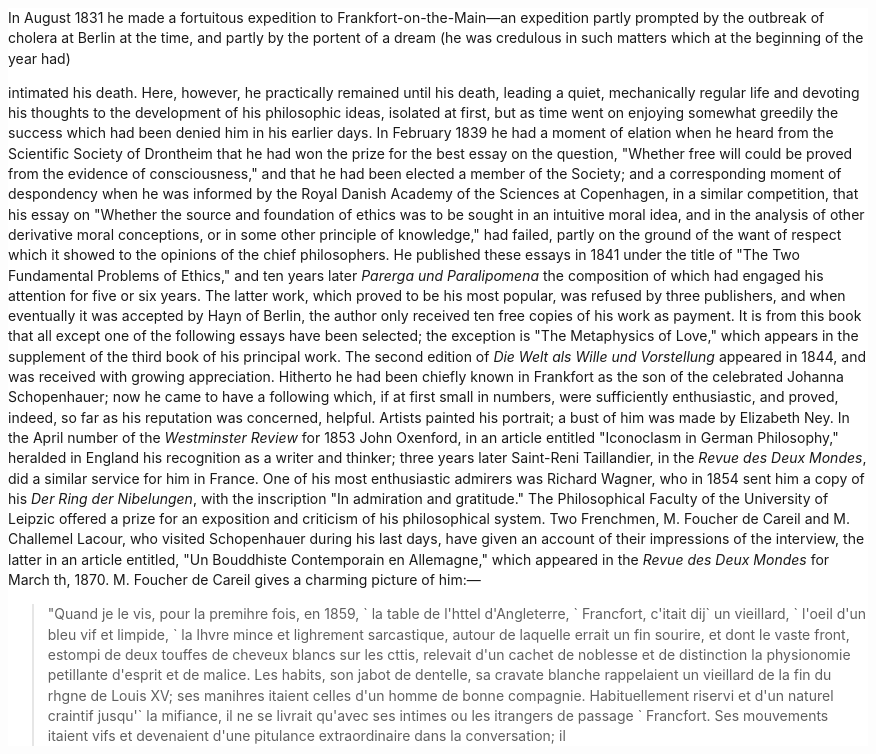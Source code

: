 In August 1831 he made a fortuitous expedition to
Frankfort-on-the-Main—an expedition partly prompted by the outbreak of
cholera at Berlin at the time, and partly by the portent of a dream (he
was credulous in such matters which at the beginning of the year had) 

intimated his death. Here, however, he practically remained until his
death, leading a quiet, mechanically regular life and devoting his
thoughts to the development of his philosophic ideas, isolated at first,
but as time went on enjoying somewhat greedily the success which had
been denied him in his earlier days. In February 1839 he had a moment of
elation when he heard from the Scientific Society of Drontheim that he
had won the prize for the best essay on the question, "Whether free will
could be proved from the evidence of consciousness," and that he had
been elected a member of the Society; and a corresponding moment of
despondency when he was informed by the Royal Danish Academy of the
Sciences at Copenhagen, in a similar competition, that his essay on
"Whether the source and foundation of ethics was to be sought in an
intuitive moral idea, and in the analysis of other derivative moral
conceptions, or in some other principle of knowledge," had failed,
partly on the ground of the want of respect which it showed to the
opinions of the chief philosophers. He published these essays in 1841
under the title of "The Two Fundamental Problems of Ethics," and ten
years later _Parerga und Paralipomena_ the composition of which had
engaged his attention for five or six years. The latter work, which
proved to be his most popular, was refused by three publishers, and when
eventually it was accepted by Hayn of Berlin, the author only received
ten free copies of his work as payment. It is from this book that all
except one of the following essays have been selected; the exception is
"The Metaphysics of Love," which appears in the supplement of the third
book of his principal work. The second edition of _Die Welt als Wille
und Vorstellung_ appeared in 1844, and was received with growing
appreciation. Hitherto he had been chiefly known in Frankfort as the son
of the celebrated Johanna Schopenhauer; now he came to have a following
which, if at first small in numbers, were sufficiently enthusiastic, and
proved, indeed, so far as his reputation was concerned, helpful. Artists
painted his portrait; a bust of him was made by Elizabeth Ney. In the
April number of the _Westminster Review_ for 1853 John Oxenford, in an
article entitled "Iconoclasm in German Philosophy," heralded in England
his recognition as a writer and thinker; three years later Saint-Reni
Taillandier, in the _Revue des Deux Mondes_, did a similar service for
him in France. One of his most enthusiastic admirers was Richard Wagner,
who in 1854 sent him a copy of his _Der Ring der Nibelungen_, with the
inscription "In admiration and gratitude." The Philosophical Faculty of
the University of Leipzic offered a prize for an exposition and
criticism of his philosophical system. Two Frenchmen, M. Foucher de
Careil and M. Challemel Lacour, who visited Schopenhauer during his last
days, have given an account of their impressions of the interview, the
latter in an article entitled, "Un Bouddhiste Contemporain en
Allemagne," which appeared in the _Revue des Deux Mondes_ for March
th, 1870. M. Foucher de Careil gives a charming picture of him:—

>  "Quand je le vis, pour la premihre fois, en 1859, \` la table de
>   l'httel d'Angleterre, \` Francfort, c'itait dij\` un vieillard, \`
>   l'oeil d'un bleu vif et limpide, \` la lhvre mince et lighrement
>   sarcastique, autour de laquelle errait un fin sourire, et dont le
>   vaste front, estompi de deux touffes de cheveux blancs sur les
>   cttis, relevait d'un cachet de noblesse et de distinction la
>   physionomie petillante d'esprit et de malice. Les habits, son jabot
>   de dentelle, sa cravate blanche rappelaient un vieillard de la fin
>   du rhgne de Louis XV; ses manihres itaient celles d'un homme de
>   bonne compagnie. Habituellement riservi et d'un naturel craintif
>   jusqu'\` la mifiance, il ne se livrait qu'avec ses intimes ou les
>   itrangers de passage \` Francfort. Ses mouvements itaient vifs et
>   devenaient d'une pitulance extraordinaire dans la conversation; il